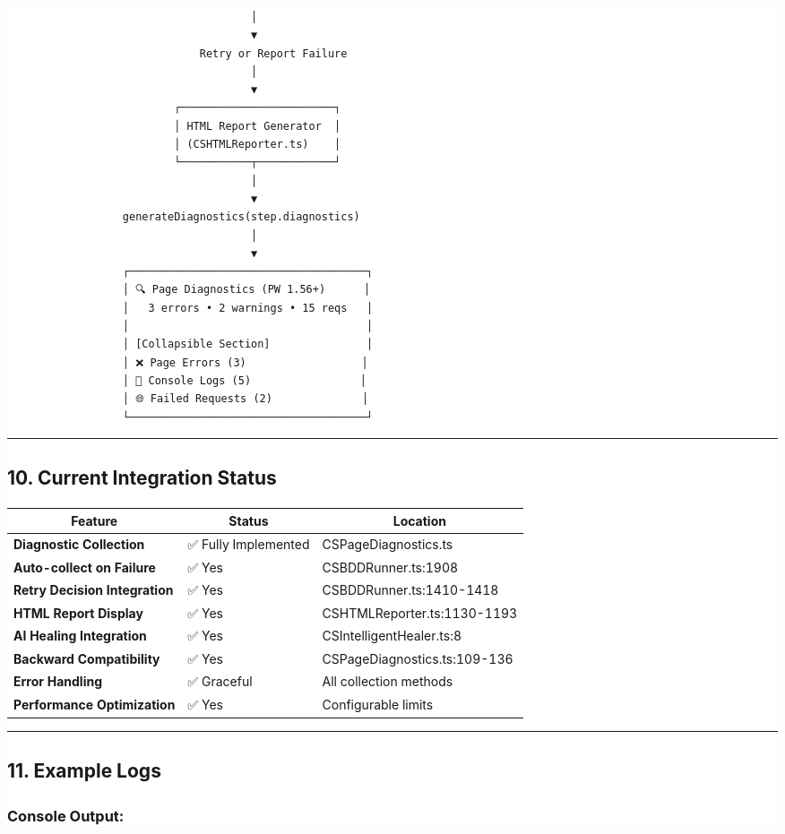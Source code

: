 ```
                                      │
                                      ▼
                              Retry or Report Failure
                                      │
                                      ▼
                          ┌────────────────────────┐
                          │ HTML Report Generator  │
                          │ (CSHTMLReporter.ts)    │
                          └───────────┬────────────┘
                                      │
                                      ▼
                  generateDiagnostics(step.diagnostics)
                                      │
                                      ▼
                  ┌─────────────────────────────────────┐
                  │ 🔍 Page Diagnostics (PW 1.56+)      │
                  │   3 errors • 2 warnings • 15 reqs   │
                  │                                     │
                  │ [Collapsible Section]               │
                  │ ❌ Page Errors (3)                  │
                  │ 🔴 Console Logs (5)                 │
                  │ 🌐 Failed Requests (2)              │
                  └─────────────────────────────────────┘
```

---

## 10. Current Integration Status

| Feature | Status | Location |
|---------|--------|----------|
| **Diagnostic Collection** | ✅ Fully Implemented | CSPageDiagnostics.ts |
| **Auto-collect on Failure** | ✅ Yes | CSBDDRunner.ts:1908 |
| **Retry Decision Integration** | ✅ Yes | CSBDDRunner.ts:1410-1418 |
| **HTML Report Display** | ✅ Yes | CSHTMLReporter.ts:1130-1193 |
| **AI Healing Integration** | ✅ Yes | CSIntelligentHealer.ts:8 |
| **Backward Compatibility** | ✅ Yes | CSPageDiagnostics.ts:109-136 |
| **Error Handling** | ✅ Graceful | All collection methods |
| **Performance Optimization** | ✅ Yes | Configurable limits |

---

## 11. Example Logs

### Console Output:
